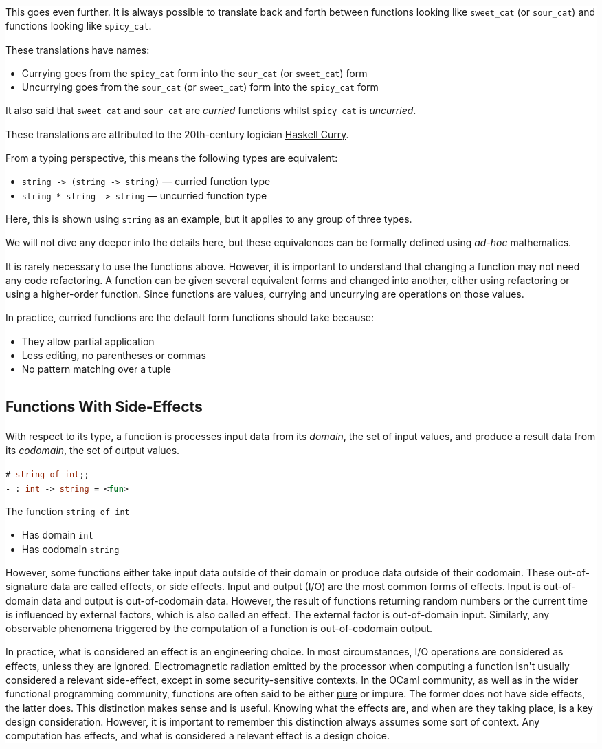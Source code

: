 This goes even further. It is always possible to translate back and forth between functions looking like `sweet_cat` (or `sour_cat`) and functions looking like `spicy_cat`.

These translations have names:
* [Currying](https://en.wikipedia.org/wiki/Currying) goes from the `spicy_cat` form into the `sour_cat` (or `sweet_cat`) form
* Uncurrying goes from the `sour_cat` (or `sweet_cat`) form into the `spicy_cat` form

It also said that `sweet_cat` and `sour_cat` are _curried_ functions whilst `spicy_cat` is _uncurried_.

These translations are attributed to the 20th-century logician [Haskell Curry](https://en.wikipedia.org/wiki/Haskell_Curry).

From a typing perspective, this means the following types are equivalent:
- `string -> (string -> string)` &mdash; curried function type
- `string * string -> string` &mdash; uncurried function type

Here, this is shown using `string` as an example, but it applies to any group of three types.

We will not dive any deeper into the details here, but these equivalences can be formally defined using _ad-hoc_ mathematics.

It is rarely necessary to use the functions above. However, it is important to understand that changing a function may not need any code refactoring. A function can be given several equivalent forms and changed into another, either using refactoring or using a higher-order function. Since functions are values, currying and uncurrying are operations on those values.

In practice, curried functions are the default form functions should take because:
- They allow partial application
- Less editing, no parentheses or commas
- No pattern matching over a tuple

## Functions With Side-Effects

With respect to its type, a function is processes input data from its *domain*, the set of input values, and produce a result data from its *codomain*, the set of output values.
```ocaml
# string_of_int;;
- : int -> string = <fun>
```
The function `string_of_int`
* Has domain `int`
* Has codomain `string`

However, some functions either take input data outside of their domain or produce data outside of their codomain. These out-of-signature data are called effects, or side effects. Input and output (I/O) are the most common forms of effects. Input is out-of-domain data and output is out-of-codomain data. However, the result of functions returning random numbers or the current time is influenced by external factors, which is also called an effect. The external factor is out-of-domain input. Similarly, any observable phenomena triggered by the computation of a function is out-of-codomain output.

In practice, what is considered an effect is an engineering choice. In most circumstances, I/O operations are considered as effects, unless they are ignored. Electromagnetic radiation emitted by the processor when computing a function isn't usually considered a relevant side-effect, except in some security-sensitive contexts. In the OCaml community, as well as in the wider functional programming community, functions are often said to be either [pure](https://en.wikipedia.org/wiki/Pure_function) or impure. The former does not have side effects, the latter does. This distinction makes sense and is useful. Knowing what the effects are, and when are they taking place, is a key design consideration. However, it is important to remember this distinction always assumes some sort of context. Any computation has effects, and what is considered a relevant effect is a design choice.
